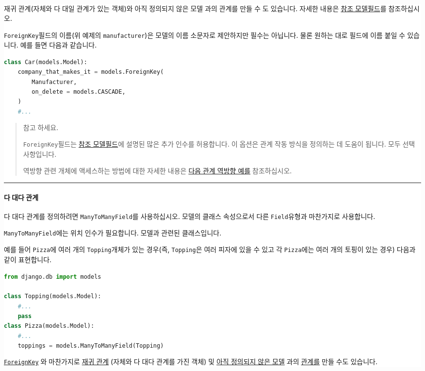 재귀 관계(자체와 다 대일 관계가 있는 객체)와 아직 정의되지 않은 모델 과의 관계를 만들 수 도 있습니다. 자세한 내용은 [참조 모델필드](https://docs.djangoproject.com/en/3.0/ref/models/fields/)를 참조하십시오.

`ForeignKey`필드의 이름(위 예제의 `manufacturer`)은 모델의 이름 소문자로 제안하지만 필수는 아닙니다. 물론 원하는 대로 필드에 이름 붙일 수 있습니다. 예를 들면 다음과 같습니다.

```python
class Car(models.Model):
    company_that_makes_it = models.ForeignKey(
    	Manufacturer,
    	on_delete = models.CASCADE,
    )
    #...
```

> 참고 하세요.
>
> `ForeignKey`필드는 [참조 모델필드](https://docs.djangoproject.com/en/3.0/ref/models/fields/)에 설명된 많은 추가 인수를 허용합니다. 이 옵션은 관계 작동 방식을 정의하는 데 도움이 됩니다. 모두 선택사항입니다.
>
> 역방향 관련 개체에 액세스하는 방법에 대한 자세한 내용은 [다음 관계 역방향 예를](https://translate.googleusercontent.com/translate_c?depth=1&hl=ko&prev=search&rurl=translate.google.com&sl=en&sp=nmt4&u=https://docs.djangoproject.com/en/3.0/topics/db/queries/&xid=17259,15700023,15700186,15700190,15700256,15700259,15700262,15700265,15700271&usg=ALkJrhisnYa1yxUqHy7w7AxLW5fwKTxTYA#backwards-related-objects) 참조하십시오.

---

#### 다 대다 관계

다 대다 관계를 정의하려면 `ManyToManyField`를 사용하십시오. 모델의 클래스 속성으로서 다른 `Field`유형과 마찬가지로 사용합니다.



`ManyToManyField`에는 위치 인수가 필요합니다. 모델과 관련된 클래스입니다.



예를 들어 `Pizza`에 여러 개의 `Topping`개체가 있는 경우(즉, `Topping`은 여러 피자에 있을 수 있고 각 `Pizza`에는 여러 개의 토핑이 있는 경우) 다음과 같이 표현합니다.

``` python
from django.db import models

class Topping(models.Model):
    #...
    pass
class Pizza(models.Model):
    #...
    toppings = models.ManyToManyField(Topping)
```

[`ForeignKey`](https://translate.googleusercontent.com/translate_c?depth=1&hl=ko&prev=search&rurl=translate.google.com&sl=en&sp=nmt4&u=https://docs.djangoproject.com/en/3.0/ref/models/fields/&xid=17259,15700023,15700186,15700190,15700256,15700259,15700262,15700265,15700271&usg=ALkJrhizkOeG8FsoW467hxjohmHLy3Vb1Q#django.db.models.ForeignKey) 와 마찬가지로 [재귀 관계](https://translate.googleusercontent.com/translate_c?depth=1&hl=ko&prev=search&rurl=translate.google.com&sl=en&sp=nmt4&u=https://docs.djangoproject.com/en/3.0/ref/models/fields/&xid=17259,15700023,15700186,15700190,15700256,15700259,15700262,15700265,15700271&usg=ALkJrhizkOeG8FsoW467hxjohmHLy3Vb1Q#recursive-relationships) (자체와 다 대다 관계를 가진 객체) 및 [아직 정의되지 않은 모델](https://translate.googleusercontent.com/translate_c?depth=1&hl=ko&prev=search&rurl=translate.google.com&sl=en&sp=nmt4&u=https://docs.djangoproject.com/en/3.0/ref/models/fields/&xid=17259,15700023,15700186,15700190,15700256,15700259,15700262,15700265,15700271&usg=ALkJrhizkOeG8FsoW467hxjohmHLy3Vb1Q#lazy-relationships) 과의 [관계를](https://translate.googleusercontent.com/translate_c?depth=1&hl=ko&prev=search&rurl=translate.google.com&sl=en&sp=nmt4&u=https://docs.djangoproject.com/en/3.0/ref/models/fields/&xid=17259,15700023,15700186,15700190,15700256,15700259,15700262,15700265,15700271&usg=ALkJrhizkOeG8FsoW467hxjohmHLy3Vb1Q#lazy-relationships) 만들 수도 있습니다.
